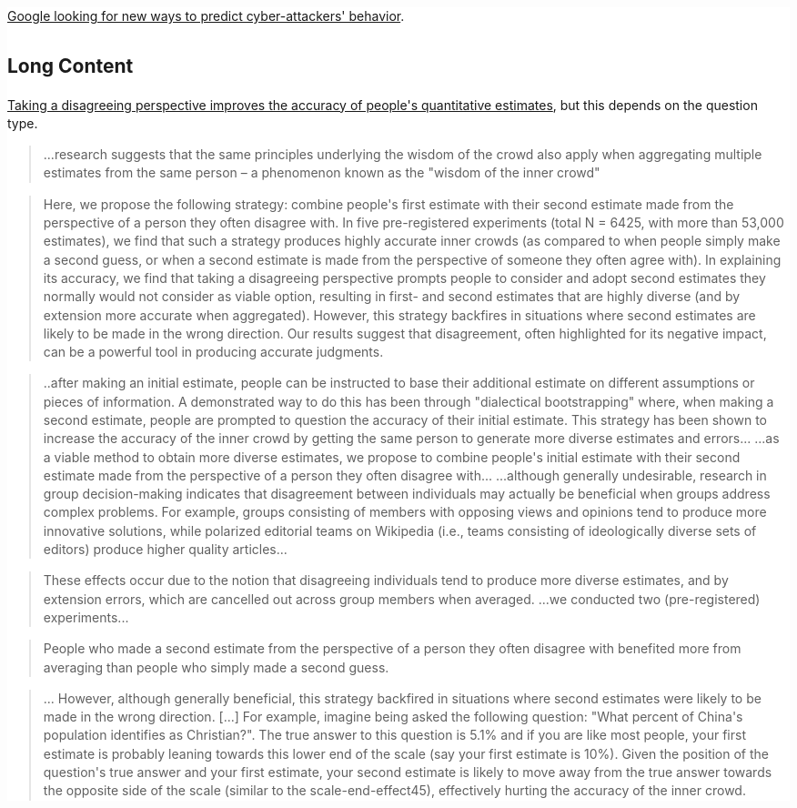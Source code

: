 [Google looking for new ways to predict cyber-attackers' behavior](https://portswigger.net/daily-swig/google-project-zero-to-form-crystal-ball-forecast-panel-to-help-improve-vulnerability-disclosure).

## Long Content 

[Taking a disagreeing perspective improves the accuracy of people's quantitative estimates](https://scholar.google.com/citations?user=b8t6h0MAAAAJ&hl=en#d=gs_md_cita-d&u=%2Fcitations%3Fview_op%3Dview_citation%26hl%3Den%26user%3Db8t6h0MAAAAJ%26citation_for_view%3Db8t6h0MAAAAJ%3AkNdYIx-mwKoC%26tzom%3D-60), but this depends on the question type.  
> ...research suggests that the same principles underlying the wisdom of the crowd also apply when aggregating multiple estimates from the same person – a phenomenon known as the "wisdom of the inner crowd"  

> Here, we propose the following strategy: combine people's first estimate with their second estimate made from the perspective of a person they often disagree with. In five pre-registered experiments (total N  =  6425,  with  more  than  53,000  estimates),  we  find  that  such  a  strategy  produces  highly  accurate inner crowds (as compared to when people simply make a second guess, or when a second estimate is made from the perspective of someone they often agree with). In explaining its accuracy, we find that taking a disagreeing perspective prompts people to consider and adopt second  estimates  they  normally  would  not  consider  as  viable  option,  resulting  in  first-  and second estimates that are highly diverse (and by extension more accurate when aggregated). However, this strategy backfires in situations where second estimates are likely to be made in the wrong direction. Our results suggest that disagreement, often highlighted for its negative impact, can be a powerful tool in producing accurate judgments.  

> ..after making an initial estimate, people can be instructed to base their additional estimate on different assumptions or pieces of information. A demonstrated way to do this has been through "dialectical bootstrapping" where, when making a second estimate, people are prompted to question the accuracy of their initial estimate. This strategy has been shown to increase the accuracy of the inner crowd by getting the same person to generate more diverse estimates and errors...
> ...as a viable method to obtain more diverse estimates, we propose to combine people's initial estimate with their second estimate made from the perspective of a person they often disagree with...
> ...although generally undesirable, research in group decision-making indicates that disagreement between individuals may actually be beneficial when groups address complex problems. For example, groups consisting of members with opposing views and opinions tend to produce more innovative solutions, while polarized editorial teams on Wikipedia (i.e., teams consisting of ideologically diverse sets of editors) produce higher quality articles...

> These effects occur due to the notion that disagreeing individuals tend to produce more diverse estimates, and by extension errors, which are cancelled out across group members when averaged. 
> ...we conducted two (pre-registered) experiments...

> People who made a second estimate from the perspective of a person they often disagree with benefited more from averaging than people who simply made a second guess.

> ... However, although generally beneficial, this strategy backfired in situations where second estimates were likely to be made in the wrong direction. [...] For example, imagine being asked the following question: "What percent of China's population identifies as Christian?". The true answer to this question is 5.1% and if you are like most people, your first estimate is probably leaning towards this lower end of the scale (say your first estimate is 10%). Given the position of the question's true answer and your first estimate, your second estimate is likely to move away from the true answer towards the opposite side of the scale (similar to the scale-end-effect45), effectively hurting the accuracy of the inner crowd. 
